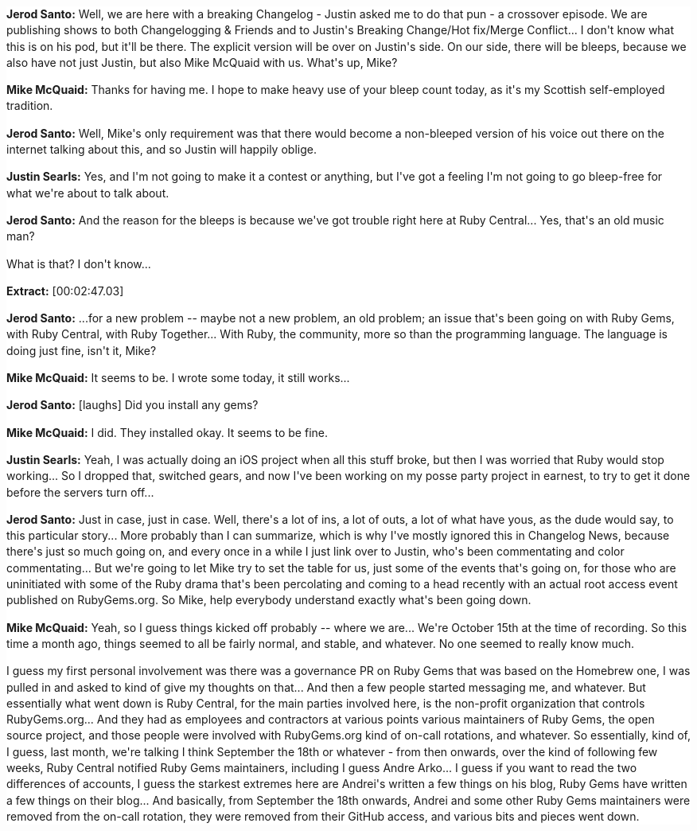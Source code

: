 **Jerod Santo:** Well, we are here with a breaking Changelog - Justin asked me to do that pun - a crossover episode. We are publishing shows to both Changelogging & Friends and to Justin's Breaking Change/Hot fix/Merge Conflict... I don't know what this is on his pod, but it'll be there. The explicit version will be over on Justin's side. On our side, there will be bleeps, because we also have not just Justin, but also Mike McQuaid with us. What's up, Mike?

**Mike McQuaid:** Thanks for having me. I hope to make heavy use of your bleep count today, as it's my Scottish self-employed tradition.

**Jerod Santo:** Well, Mike's only requirement was that there would become a non-bleeped version of his voice out there on the internet talking about this, and so Justin will happily oblige.

**Justin Searls:** Yes, and I'm not going to make it a contest or anything, but I've got a feeling I'm not going to go bleep-free for what we're about to talk about.

**Jerod Santo:** And the reason for the bleeps is because we've got trouble right here at Ruby Central... Yes, that's an old music man?

What is that? I don't know...

**Extract:** \[00:02:47.03\]

**Jerod Santo:** ...for a new problem -- maybe not a new problem, an old problem; an issue that's been going on with Ruby Gems, with Ruby Central, with Ruby Together... With Ruby, the community, more so than the programming language. The language is doing just fine, isn't it, Mike?

**Mike McQuaid:** It seems to be. I wrote some today, it still works...

**Jerod Santo:** \[laughs\] Did you install any gems?

**Mike McQuaid:** I did. They installed okay. It seems to be fine.

**Justin Searls:** Yeah, I was actually doing an iOS project when all this stuff broke, but then I was worried that Ruby would stop working... So I dropped that, switched gears, and now I've been working on my posse party project in earnest, to try to get it done before the servers turn off...

**Jerod Santo:** Just in case, just in case. Well, there's a lot of ins, a lot of outs, a lot of what have yous, as the dude would say, to this particular story... More probably than I can summarize, which is why I've mostly ignored this in Changelog News, because there's just so much going on, and every once in a while I just link over to Justin, who's been commentating and color commentating... But we're going to let Mike try to set the table for us, just some of the events that's going on, for those who are uninitiated with some of the Ruby drama that's been percolating and coming to a head recently with an actual root access event published on RubyGems.org. So Mike, help everybody understand exactly what's been going down.

**Mike McQuaid:** Yeah, so I guess things kicked off probably -- where we are... We're October 15th at the time of recording. So this time a month ago, things seemed to all be fairly normal, and stable, and whatever. No one seemed to really know much.

I guess my first personal involvement was there was a governance PR on Ruby Gems that was based on the Homebrew one, I was pulled in and asked to kind of give my thoughts on that... And then a few people started messaging me, and whatever. But essentially what went down is Ruby Central, for the main parties involved here, is the non-profit organization that controls RubyGems.org... And they had as employees and contractors at various points various maintainers of Ruby Gems, the open source project, and those people were involved with RubyGems.org kind of on-call rotations, and whatever. So essentially, kind of, I guess, last month, we're talking I think September the 18th or whatever - from then onwards, over the kind of following few weeks, Ruby Central notified Ruby Gems maintainers, including I guess Andre Arko... I guess if you want to read the two differences of accounts, I guess the starkest extremes here are Andrei's written a few things on his blog, Ruby Gems have written a few things on their blog... And basically, from September the 18th onwards, Andrei and some other Ruby Gems maintainers were removed from the on-call rotation, they were removed from their GitHub access, and various bits and pieces went down.
